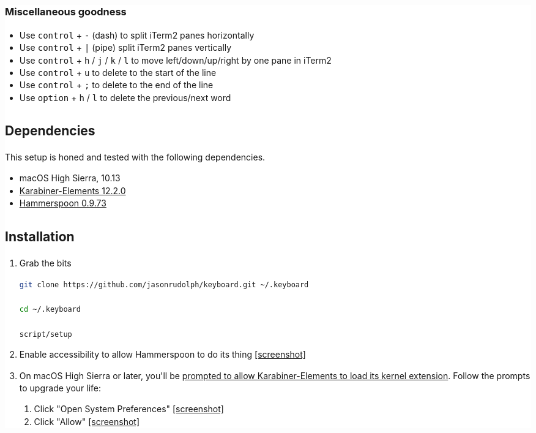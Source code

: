 ### Miscellaneous goodness

- Use <kbd>control</kbd> + <kbd>-</kbd> (dash) to split iTerm2 panes horizontally
- Use <kbd>control</kbd> + <kbd>|</kbd> (pipe) split iTerm2 panes vertically
- Use <kbd>control</kbd> + <kbd>h</kbd> / <kbd>j</kbd> / <kbd>k</kbd> / <kbd>l</kbd> to move left/down/up/right by one pane in iTerm2
- Use <kbd>control</kbd> + <kbd>u</kbd> to delete to the start of the line
- Use <kbd>control</kbd> + <kbd>;</kbd> to delete to the end of the line
- Use <kbd>option</kbd> + <kbd>h</kbd> / <kbd>l</kbd> to delete the previous/next word

## Dependencies

This setup is honed and tested with the following dependencies.

- macOS High Sierra, 10.13
- [Karabiner-Elements 12.2.0][karabiner]
- [Hammerspoon 0.9.73][hammerspoon]

## Installation

1. Grab the bits

    ```sh
    git clone https://github.com/jasonrudolph/keyboard.git ~/.keyboard

    cd ~/.keyboard

    script/setup
    ```

2. Enable accessibility to allow Hammerspoon to do its thing [[screenshot]](screenshots/accessibility-permissions-for-hammerspoon.png)

3. On macOS High Sierra or later, you'll be [prompted to allow Karabiner-Elements to load its kernel extension](https://pqrs.org/osx/karabiner/document.html#usage). Follow the prompts to upgrade your life:
    1. Click "Open System Preferences" [[screenshot]](https://github.com/jasonrudolph/keyboard/blob/v5.0.0/screenshots/karabiner-elements-system-extension-prompt-1.png)
    1. Click "Allow" [[screenshot]](https://github.com/jasonrudolph/keyboard/blob/v5.0.0/screenshots/karabiner-elements-system-extension-prompt-2.png)

[customize]: http://dictionary.reference.com/browse/customize
[don't-make-me-think]: http://en.wikipedia.org/wiki/Don't_Make_Me_Think
[karabiner]: https://github.com/tekezo/Karabiner-Elements
[hammerspoon]: http://www.hammerspoon.org
[hammerspoon-releases]: https://github.com/Hammerspoon/hammerspoon/releases
[modern-space-cadet]: http://stevelosh.com/blog/2012/10/a-modern-space-cadet
[modern-space-cadet-key-repeat]: http://stevelosh.com/blog/2012/10/a-modern-space-cadet/#controlescape
